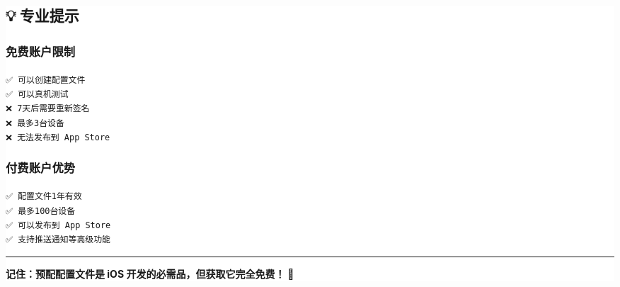 ## 💡 专业提示

### 免费账户限制
```
✅ 可以创建配置文件
✅ 可以真机测试
❌ 7天后需要重新签名
❌ 最多3台设备
❌ 无法发布到 App Store
```

### 付费账户优势
```
✅ 配置文件1年有效
✅ 最多100台设备
✅ 可以发布到 App Store
✅ 支持推送通知等高级功能
```

---

**记住：预配配置文件是 iOS 开发的必需品，但获取它完全免费！** 🎉
